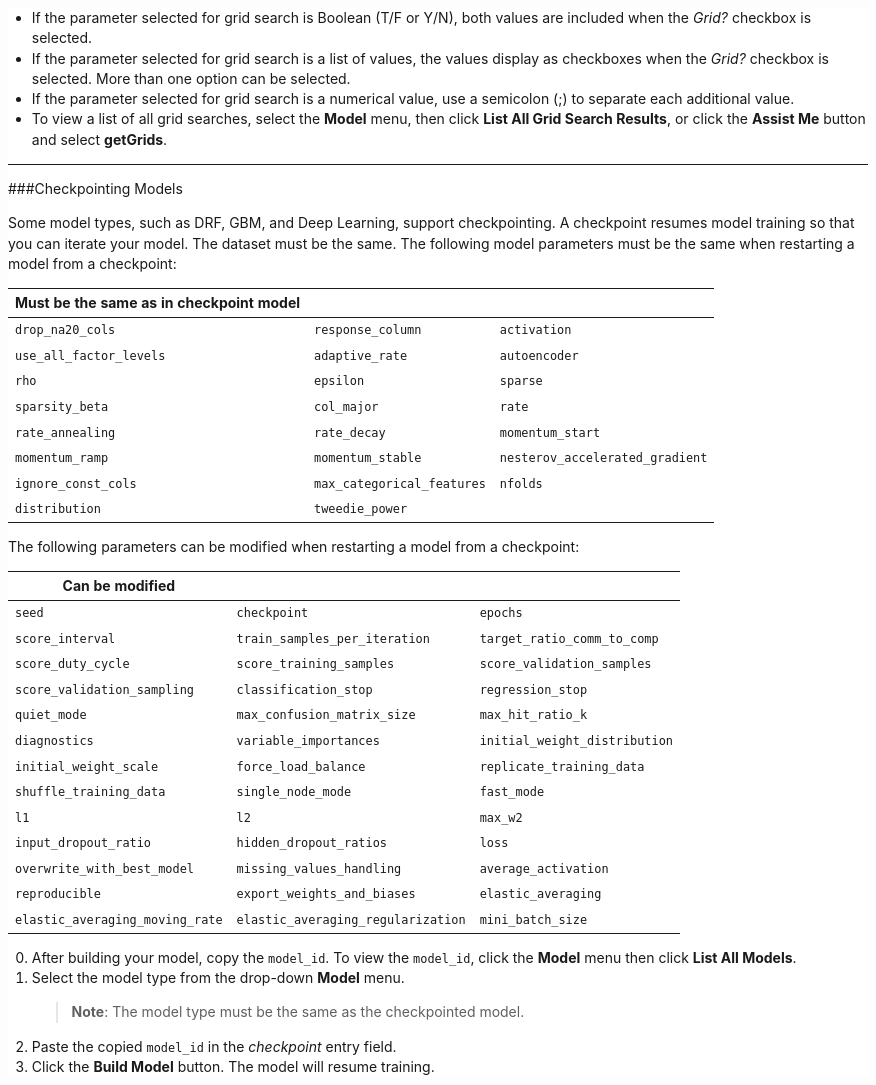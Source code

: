 
- If the parameter selected for grid search is Boolean (T/F or Y/N), both values are included when the *Grid?* checkbox is selected. 
- If the parameter selected for grid search is a list of values, the values display as checkboxes when the *Grid?* checkbox is selected. More than one option can be selected. 
- If the parameter selected for grid search is a numerical value, use a semicolon (;) to separate each additional value. 
- To view a list of all grid searches, select the **Model** menu, then click **List All Grid Search Results**, or click the **Assist Me** button and select **getGrids**. 


---

###Checkpointing Models

Some model types, such as DRF, GBM, and Deep Learning, support checkpointing. A checkpoint resumes model training so that you can iterate your model. The dataset must be the same. The following  model parameters must be the same when restarting a model from a checkpoint:


Must be the same as in checkpoint model         |            |      | 
--------------------|------------------|-----------------------|
 `drop_na20_cols` | `response_column` | `activation` |
 `use_all_factor_levels` | `adaptive_rate` | `autoencoder` |
`rho` | `epsilon` | `sparse` |
`sparsity_beta` | `col_major` | `rate` |
`rate_annealing` | `rate_decay` | `momentum_start` |
`momentum_ramp` | `momentum_stable` | `nesterov_accelerated_gradient`|
`ignore_const_cols`| `max_categorical_features` |`nfolds`|
`distribution` | `tweedie_power` | |


The following parameters can be modified when restarting a model from a checkpoint: 

Can be modified | | | 
----------------|-|-|
`seed` | `checkpoint`| `epochs` | 
`score_interval`| `train_samples_per_iteration`| `target_ratio_comm_to_comp`
`score_duty_cycle`| `score_training_samples`| `score_validation_samples`
`score_validation_sampling`| `classification_stop`| `regression_stop`
`quiet_mode` | `max_confusion_matrix_size`| `max_hit_ratio_k`
`diagnostics` | `variable_importances`| `initial_weight_distribution`
`initial_weight_scale` | `force_load_balance` | `replicate_training_data`
`shuffle_training_data`| `single_node_mode` | `fast_mode`
`l1`|`l2`| `max_w2`
`input_dropout_ratio`| `hidden_dropout_ratios` | `loss`
`overwrite_with_best_model`| `missing_values_handling` | `average_activation`
`reproducible` | `export_weights_and_biases`| `elastic_averaging`
`elastic_averaging_moving_rate`| `elastic_averaging_regularization`| `mini_batch_size`


0. After building your model, copy the `model_id`. To view the `model_id`, click the **Model** menu then click **List All Models**. 
0. Select the model type from the drop-down **Model** menu. 
	>**Note**: The model type must be the same as the checkpointed model. 
0. Paste the copied `model_id` in the *checkpoint* entry field. 
0. Click the **Build Model** button. The model will resume training. 
